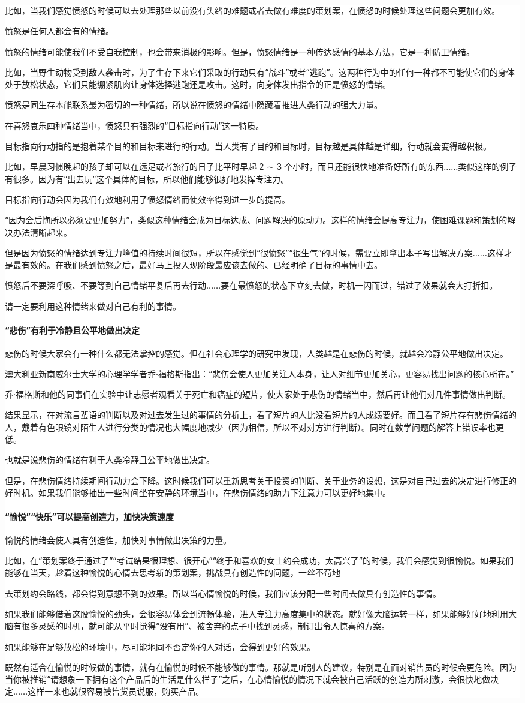 比如，当我们感觉愤怒的时候可以去处理那些以前没有头绪的难题或者去做有难度的策划案，在愤怒的时候处理这些问题会更加有效。

愤怒是任何人都会有的情绪。

愤怒的情绪可能使我们不受自我控制，也会带来消极的影响。但是，愤怒情绪是一种传达感情的基本方法，它是一种防卫情绪。

比如，当野生动物受到敌人袭击时，为了生存下来它们采取的行动只有“战斗”或者“逃跑”。这两种行为中的任何一种都不可能使它们的身体处于放松状态，它们只能绷紧肌肉让身体选择逃跑还是攻击。这时，向身体发出指令的正是愤怒的情绪。

愤怒是同生存本能联系最为密切的一种情绪，所以说在愤怒的情绪中隐藏着推进人类行动的强大力量。

在喜怒哀乐四种情绪当中，愤怒具有强烈的“目标指向行动”这一特质。

目标指向行动指的是抱着某个目的和目标来进行的行动。当人类有了目的和目标时，目标越是具体越是详细，行动就会变得越积极。

比如，早晨习惯晚起的孩子却可以在远足或者旅行的日子比平时早起  $2\sim 3$  个小时，而且还能很快地准备好所有的东西……类似这样的例子有很多。因为有“出去玩”这个具体的目标，所以他们能够很好地发挥专注力。

目标指向行动会因为我们有效地利用了愤怒情绪而使效率得到进一步的提高。

“因为会后悔所以必须要更加努力”，类似这种情绪会成为目标达成、问题解决的原动力。这样的情绪会提高专注力，使困难课题和策划的解决办法清晰起来。

但是因为愤怒的情绪达到专注力峰值的持续时间很短，所以在感觉到“很愤怒”“很生气”的时候，需要立即拿出本子写出解决方案……这样才是最有效的。在我们感到愤怒之后，最好马上投入现阶段最应该去做的、已经明确了目标的事情中去。

愤怒后不要深呼吸、不要等到自己情绪平复后再去行动……要在最愤怒的状态下立刻去做，时机一闪而过，错过了效果就会大打折扣。

请一定要利用这种情绪来做对自己有利的事情。

#### “悲伤”有利于冷静且公平地做出决定

悲伤的时候大家会有一种什么都无法掌控的感觉。但在社会心理学的研究中发现，人类越是在悲伤的时候，就越会冷静公平地做出决定。

澳大利亚新南威尔士大学的心理学学者乔·福格斯指出：“悲伤会使人更加关注人本身，让人对细节更加关心，更容易找出问题的核心所在。”

乔·福格斯和他的同事们在实验中让志愿者观看关于死亡和癌症的短片，使大家处于悲伤的情绪当中，然后再让他们对几件事情做出判断。

结果显示，在对流言蜚语的判断以及对过去发生过的事情的分析上，看了短片的人比没看短片的人成绩要好。而且看了短片存有悲伤情绪的人，戴着有色眼镜对陌生人进行分类的情况也大幅度地减少（因为相信，所以不对对方进行判断）。同时在数学问题的解答上错误率也更低。

也就是说悲伤的情绪有利于人类冷静且公平地做出决定。

但是，在悲伤情绪持续期间行动力会下降。这时候我们可以重新思考关于投资的判断、关于业务的设想，这是对自己过去的决定进行修正的好时机。如果我们能够抽出一些时间坐在安静的环境当中，在悲伤情绪的助力下注意力可以更好地集中。

#### “愉悦”“快乐”可以提高创造力，加快决策速度

愉悦的情绪会使人具有创造性，加快对事情做出决策的力量。

比如，在“策划案终于通过了”“考试结果很理想、很开心”“终于和喜欢的女士约会成功，太高兴了”的时候，我们会感觉到很愉悦。如果我们能够在当天，趁着这种愉悦的心情去思考新的策划案，挑战具有创造性的问题，一丝不苟地

去策划约会路线，都会得到意想不到的效果。所以当心情愉悦的时候，我们应该分配一些时间去做具有创造性的事情。

如果我们能够借着这股愉悦的劲头，会很容易体会到流畅体验，进入专注力高度集中的状态。就好像大脑运转一样，如果能够好好地利用大脑有很多灵感的时机，就可能从平时觉得“没有用”、被舍弃的点子中找到灵感，制订出令人惊喜的方案。

如果能够在足够放松的环境中，尽可能地同不否定你的人对话，会得到更好的效果。

既然有适合在愉悦的时候做的事情，就有在愉悦的时候不能够做的事情。那就是听别人的建议，特别是在面对销售员的时候会更危险。因为当你被推销“请想象一下拥有这个产品后的生活是什么样子”之后，在心情愉悦的情况下就会被自己活跃的创造力所刺激，会很快地做决定……这样一来也就很容易被售货员说服，购买产品。
